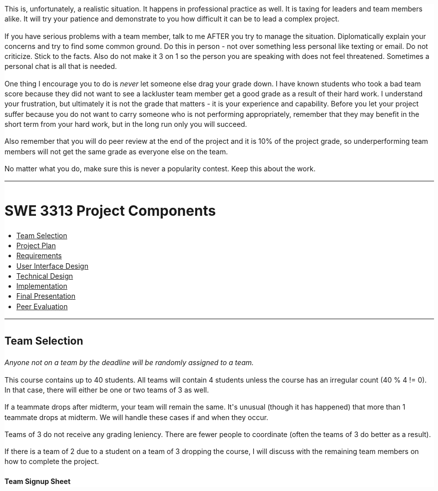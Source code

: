 This is, unfortunately, a realistic situation. It happens in professional practice as well. It is taxing for leaders and team members alike. It will try your patience and demonstrate to you how difficult it can be to lead a complex project.

If you have serious problems with a team member, talk to me AFTER you try to manage the situation. Diplomatically explain your concerns and try to find some common ground. Do this in person - not over something less personal like texting or email. Do not criticize. Stick to the facts. Also do not make it 3 on 1 so the person you are speaking with does not feel threatened. Sometimes a personal chat is all that is needed.

One thing I encourage you to do is *never* let someone else drag your grade down. I have known students who took a bad team score because they did not want to see a lackluster team member get a good grade as a result of their hard work. I understand your frustration, but ultimately it is not the grade that matters - it is your experience and capability. Before you let your project suffer because you do not want to carry someone who is not performing appropriately, remember that they may benefit in the short term from your hard work, but in the long run only you will succeed. 

Also remember that you will do peer review at the end of the project and it is 10% of the project grade, so underperforming team members will not get the same grade as everyone else on the team.

No matter what you do, make sure this is never a popularity contest. Keep this about the work.

--------

# SWE 3313 Project Components

- [Team Selection](#team-selection)
- [Project Plan](#project-plan)
- [Requirements](#requirements)
- [User Interface Design](#user-interface-design)
- [Technical Design](#technical-design)
- [Implementation](#implementation)
- [Final Presentation](#final-presentation)
- [Peer Evaluation](#peer-evaluation)

---

## Team Selection

*Anyone not on a team by the deadline will be randomly assigned to a team.* 

This course contains up to 40 students. All teams will contain 4 students unless the course has an irregular count (40 % 4 != 0). In that case, there will either be one or two teams of 3 as well.

If a teammate drops after midterm, your team will remain the same. It's unusual (though it has happened) that more than 1 teammate drops at midterm. We will handle these cases if and when they occur.

Teams of 3 do not receive any grading leniency. There are fewer people to coordinate (often the teams of 3 do better as a result). 

If there is a team of 2 due to a student on a team of 3 dropping the course, I will discuss with the remaining team members on how to complete the project.

#### Team Signup Sheet 
